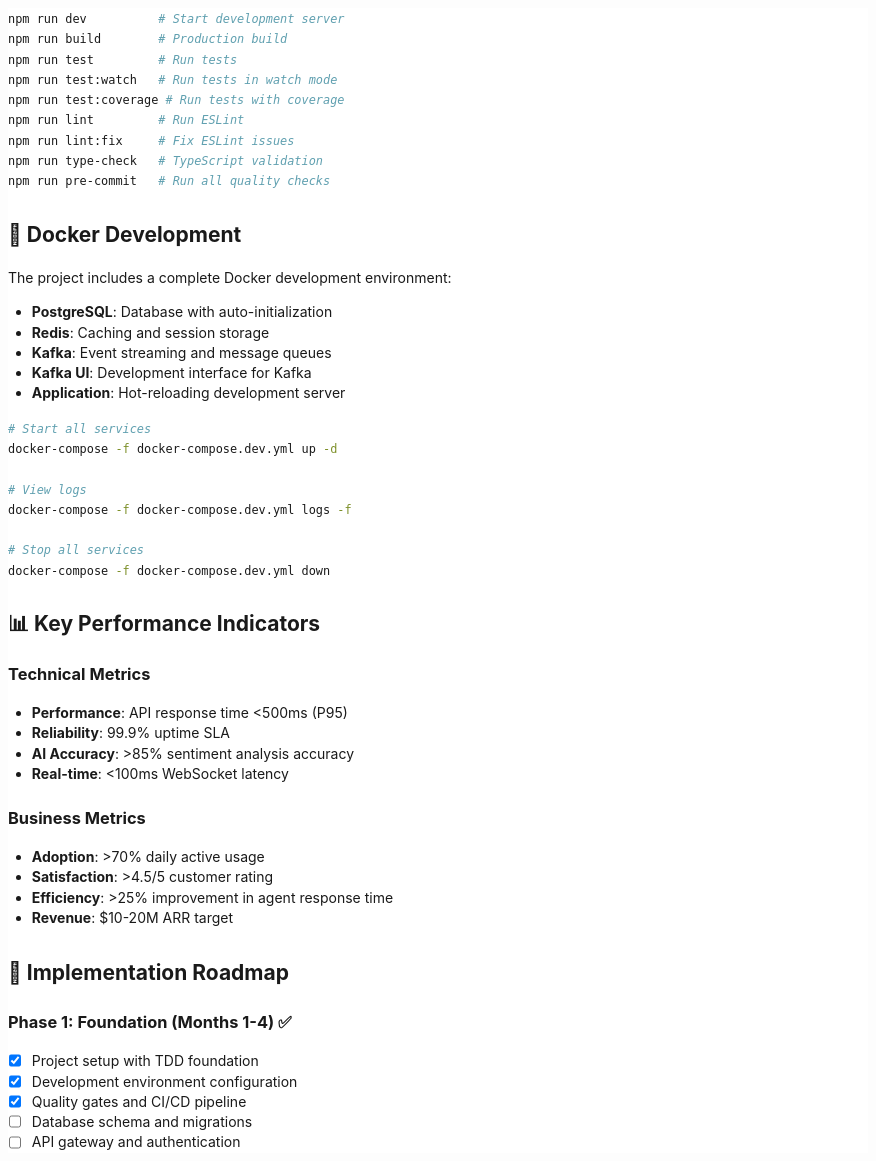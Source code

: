 ```bash
npm run dev          # Start development server
npm run build        # Production build
npm run test         # Run tests
npm run test:watch   # Run tests in watch mode
npm run test:coverage # Run tests with coverage
npm run lint         # Run ESLint
npm run lint:fix     # Fix ESLint issues
npm run type-check   # TypeScript validation
npm run pre-commit   # Run all quality checks
```

## 🐳 Docker Development

The project includes a complete Docker development environment:

- **PostgreSQL**: Database with auto-initialization
- **Redis**: Caching and session storage
- **Kafka**: Event streaming and message queues
- **Kafka UI**: Development interface for Kafka
- **Application**: Hot-reloading development server

```bash
# Start all services
docker-compose -f docker-compose.dev.yml up -d

# View logs
docker-compose -f docker-compose.dev.yml logs -f

# Stop all services  
docker-compose -f docker-compose.dev.yml down
```

## 📊 Key Performance Indicators

### Technical Metrics
- **Performance**: API response time <500ms (P95)
- **Reliability**: 99.9% uptime SLA
- **AI Accuracy**: >85% sentiment analysis accuracy
- **Real-time**: <100ms WebSocket latency

### Business Metrics  
- **Adoption**: >70% daily active usage
- **Satisfaction**: >4.5/5 customer rating
- **Efficiency**: >25% improvement in agent response time
- **Revenue**: $10-20M ARR target

## 🎯 Implementation Roadmap

### Phase 1: Foundation (Months 1-4) ✅
- [x] Project setup with TDD foundation
- [x] Development environment configuration  
- [x] Quality gates and CI/CD pipeline
- [ ] Database schema and migrations
- [ ] API gateway and authentication
